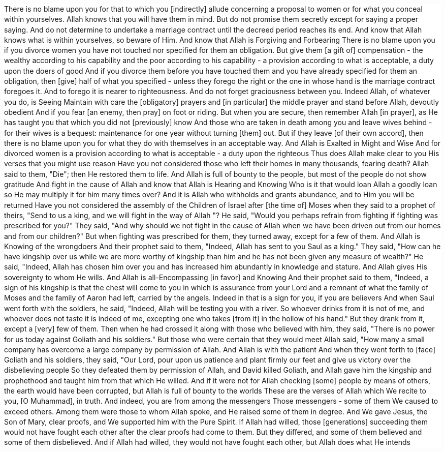 There is no blame upon you for that to which you [indirectly] allude concerning a proposal to women or for what you conceal within yourselves. Allah knows that you will have them in mind. But do not promise them secretly except for saying a proper saying. And do not determine to undertake a marriage contract until the decreed period reaches its end. And know that Allah knows what is within yourselves, so beware of Him. And know that Allah is Forgiving and Forbearing
There is no blame upon you if you divorce women you have not touched nor specified for them an obligation. But give them [a gift of] compensation - the wealthy according to his capability and the poor according to his capability - a provision according to what is acceptable, a duty upon the doers of good
And if you divorce them before you have touched them and you have already specified for them an obligation, then [give] half of what you specified - unless they forego the right or the one in whose hand is the marriage contract foregoes it. And to forego it is nearer to righteousness. And do not forget graciousness between you. Indeed Allah, of whatever you do, is Seeing
Maintain with care the [obligatory] prayers and [in particular] the middle prayer and stand before Allah, devoutly obedient
And if you fear [an enemy, then pray] on foot or riding. But when you are secure, then remember Allah [in prayer], as He has taught you that which you did not [previously] know
And those who are taken in death among you and leave wives behind - for their wives is a bequest: maintenance for one year without turning [them] out. But if they leave [of their own accord], then there is no blame upon you for what they do with themselves in an acceptable way. And Allah is Exalted in Might and Wise
And for divorced women is a provision according to what is acceptable - a duty upon the righteous
Thus does Allah make clear to you His verses that you might use reason
Have you not considered those who left their homes in many thousands, fearing death? Allah said to them, "Die"; then He restored them to life. And Allah is full of bounty to the people, but most of the people do not show gratitude
And fight in the cause of Allah and know that Allah is Hearing and Knowing
Who is it that would loan Allah a goodly loan so He may multiply it for him many times over? And it is Allah who withholds and grants abundance, and to Him you will be returned
Have you not considered the assembly of the Children of Israel after [the time of] Moses when they said to a prophet of theirs, "Send to us a king, and we will fight in the way of Allah "? He said, "Would you perhaps refrain from fighting if fighting was prescribed for you?" They said, "And why should we not fight in the cause of Allah when we have been driven out from our homes and from our children?" But when fighting was prescribed for them, they turned away, except for a few of them. And Allah is Knowing of the wrongdoers
And their prophet said to them, "Indeed, Allah has sent to you Saul as a king." They said, "How can he have kingship over us while we are more worthy of kingship than him and he has not been given any measure of wealth?" He said, "Indeed, Allah has chosen him over you and has increased him abundantly in knowledge and stature. And Allah gives His sovereignty to whom He wills. And Allah is all-Encompassing [in favor] and Knowing
And their prophet said to them, "Indeed, a sign of his kingship is that the chest will come to you in which is assurance from your Lord and a remnant of what the family of Moses and the family of Aaron had left, carried by the angels. Indeed in that is a sign for you, if you are believers
And when Saul went forth with the soldiers, he said, "Indeed, Allah will be testing you with a river. So whoever drinks from it is not of me, and whoever does not taste it is indeed of me, excepting one who takes [from it] in the hollow of his hand." But they drank from it, except a [very] few of them. Then when he had crossed it along with those who believed with him, they said, "There is no power for us today against Goliath and his soldiers." But those who were certain that they would meet Allah said, "How many a small company has overcome a large company by permission of Allah. And Allah is with the patient
And when they went forth to [face] Goliath and his soldiers, they said, "Our Lord, pour upon us patience and plant firmly our feet and give us victory over the disbelieving people
So they defeated them by permission of Allah, and David killed Goliath, and Allah gave him the kingship and prophethood and taught him from that which He willed. And if it were not for Allah checking [some] people by means of others, the earth would have been corrupted, but Allah is full of bounty to the worlds
These are the verses of Allah which We recite to you, [O Muhammad], in truth. And indeed, you are from among the messengers
Those messengers - some of them We caused to exceed others. Among them were those to whom Allah spoke, and He raised some of them in degree. And We gave Jesus, the Son of Mary, clear proofs, and We supported him with the Pure Spirit. If Allah had willed, those [generations] succeeding them would not have fought each other after the clear proofs had come to them. But they differed, and some of them believed and some of them disbelieved. And if Allah had willed, they would not have fought each other, but Allah does what He intends